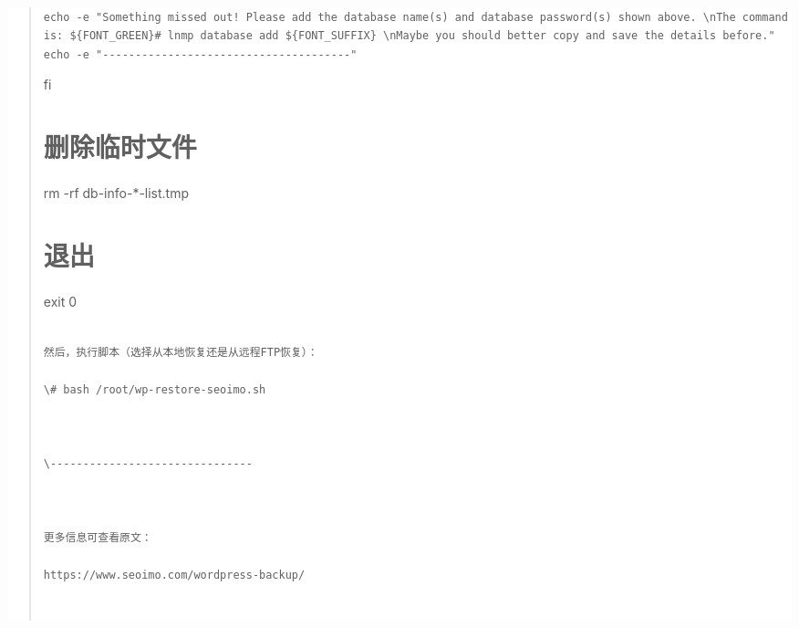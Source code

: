 >     echo -e "Something missed out! Please add the database name(s) and database password(s) shown above. \nThe command is: ${FONT_GREEN}# lnmp database add ${FONT_SUFFIX} \nMaybe you should better copy and save the details before."
>     echo -e "--------------------------------------"
>   fi
>   # 删除临时文件
>   rm -rf db-info-*-list.tmp
>   
>   # 退出
>   exit 0
>   
>   ```
>
>   然后，执行脚本（选择从本地恢复还是从远程FTP恢复）：
>
>   \# bash /root/wp-restore-seoimo.sh
>
>    
>
>   \-------------------------------
>
>    
>
>   更多信息可查看原文：
>
>   https://www.seoimo.com/wordpress-backup/
>
>    

